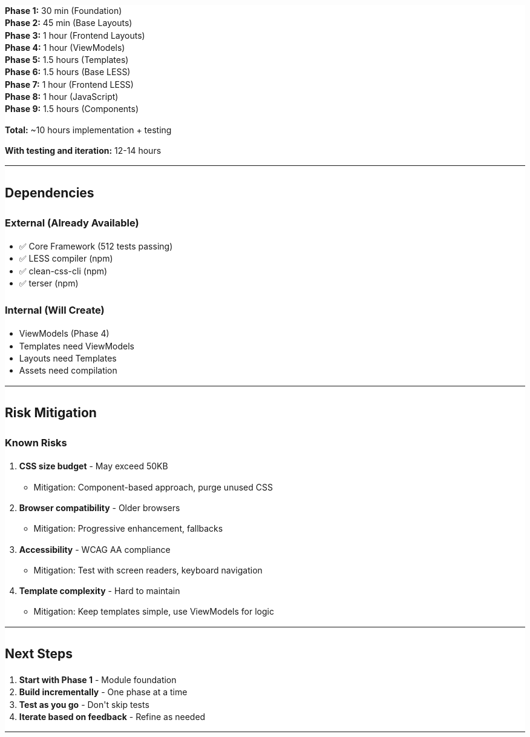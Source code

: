 **Phase 1:** 30 min (Foundation)  
**Phase 2:** 45 min (Base Layouts)  
**Phase 3:** 1 hour (Frontend Layouts)  
**Phase 4:** 1 hour (ViewModels)  
**Phase 5:** 1.5 hours (Templates)  
**Phase 6:** 1.5 hours (Base LESS)  
**Phase 7:** 1 hour (Frontend LESS)  
**Phase 8:** 1 hour (JavaScript)  
**Phase 9:** 1.5 hours (Components)  

**Total:** ~10 hours implementation + testing

**With testing and iteration:** 12-14 hours

---

## Dependencies

### External (Already Available)
- ✅ Core Framework (512 tests passing)
- ✅ LESS compiler (npm)
- ✅ clean-css-cli (npm)
- ✅ terser (npm)

### Internal (Will Create)
- ViewModels (Phase 4)
- Templates need ViewModels
- Layouts need Templates
- Assets need compilation

---

## Risk Mitigation

### Known Risks
1. **CSS size budget** - May exceed 50KB
   - Mitigation: Component-based approach, purge unused CSS
   
2. **Browser compatibility** - Older browsers
   - Mitigation: Progressive enhancement, fallbacks
   
3. **Accessibility** - WCAG AA compliance
   - Mitigation: Test with screen readers, keyboard navigation

4. **Template complexity** - Hard to maintain
   - Mitigation: Keep templates simple, use ViewModels for logic

---

## Next Steps

1. **Start with Phase 1** - Module foundation
2. **Build incrementally** - One phase at a time
3. **Test as you go** - Don't skip tests
4. **Iterate based on feedback** - Refine as needed

---